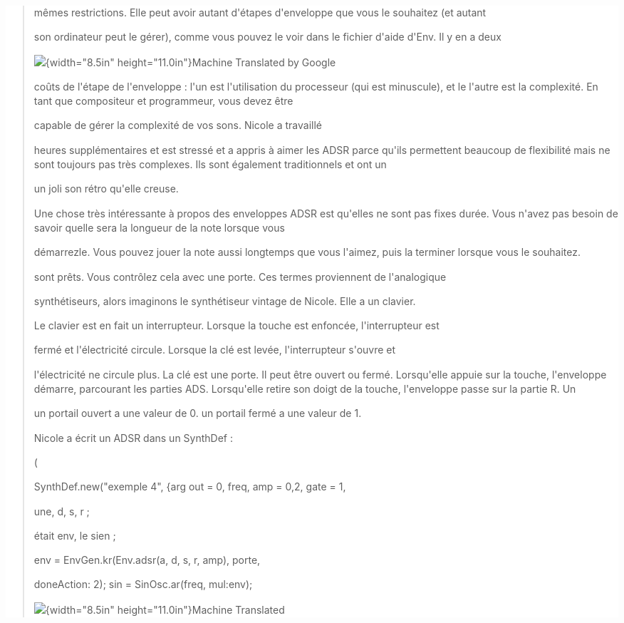 >
> mêmes restrictions. Elle peut avoir autant d\'étapes d\'enveloppe que
> vous le souhaitez (et autant
>
> son ordinateur peut le gérer), comme vous pouvez le voir dans le
> fichier d\'aide d\'Env. Il y en a deux
>
> ![](media/image3.png){width="8.5in" height="11.0in"}Machine Translated
> by Google
>
> coûts de l'étape de l'enveloppe : l'un est l'utilisation du processeur
> (qui est minuscule), et le l'autre est la complexité. En tant que
> compositeur et programmeur, vous devez être
>
> capable de gérer la complexité de vos sons. Nicole a travaillé
>
> heures supplémentaires et est stressé et a appris à aimer les ADSR
> parce qu\'ils permettent beaucoup de flexibilité mais ne sont toujours
> pas très complexes. Ils sont également traditionnels et ont un
>
> un joli son rétro qu\'elle creuse.
>
> Une chose très intéressante à propos des enveloppes ADSR est qu\'elles
> ne sont pas fixes durée. Vous n\'avez pas besoin de savoir quelle sera
> la longueur de la note lorsque vous
>
> démarrez­le. Vous pouvez jouer la note aussi longtemps que vous
> l\'aimez, puis la terminer lorsque vous le souhaitez.
>
> sont prêts. Vous contrôlez cela avec une porte. Ces termes proviennent
> de l\'analogique
>
> synthétiseurs, alors imaginons le synthétiseur vintage de Nicole. Elle
> a un clavier.
>
> Le clavier est en fait un interrupteur. Lorsque la touche est
> enfoncée, l\'interrupteur est
>
> fermé et l\'électricité circule. Lorsque la clé est levée,
> l\'interrupteur s\'ouvre et
>
> l\'électricité ne circule plus. La clé est une porte. Il peut être
> ouvert ou fermé. Lorsqu\'elle appuie sur la touche, l\'enveloppe
> démarre, parcourant les parties ADS. Lorsqu\'elle retire son doigt de
> la touche, l\'enveloppe passe sur la partie R. Un
>
> un portail ouvert a une valeur de 0. un portail fermé a une valeur de
> 1.
>
> Nicole a écrit un ADSR dans un SynthDef :
>
> (
>
> SynthDef.new(\"exemple 4\", {arg out = 0, freq, amp = 0,2, gate = 1,
>
> une, d, s, r ;
>
> était env, le sien ;
>
> env = EnvGen.kr(Env.adsr(a, d, s, r, amp), porte,
>
> doneAction: 2); sin = SinOsc.ar(freq, mul:env);
>
> ![](media/image3.png){width="8.5in" height="11.0in"}Machine Translated